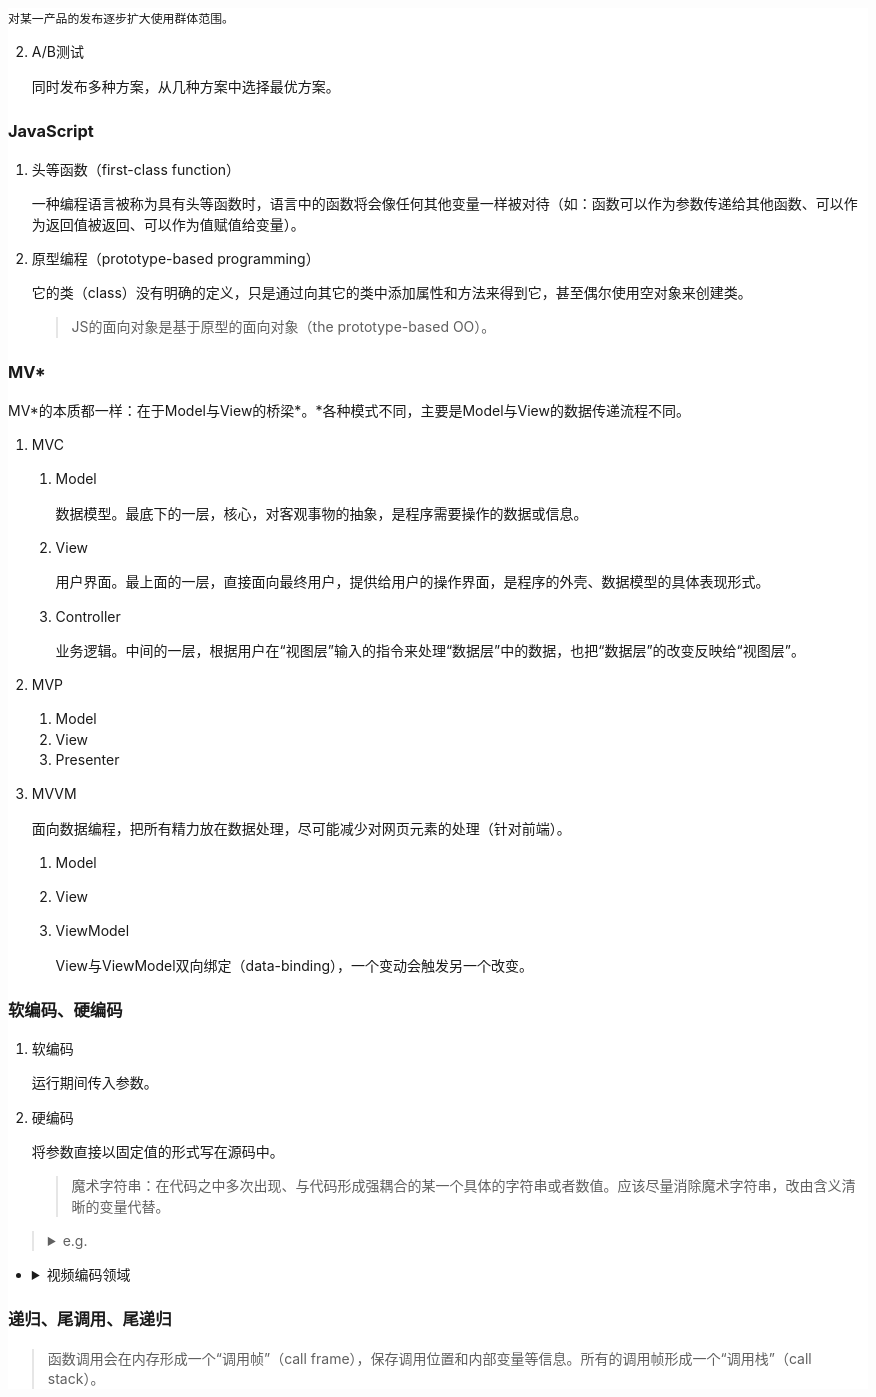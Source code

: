     对某一产品的发布逐步扩大使用群体范围。
2. A/B测试

    同时发布多种方案，从几种方案中选择最优方案。

### JavaScript
1. 头等函数（first-class function）

    一种编程语言被称为具有头等函数时，语言中的函数将会像任何其他变量一样被对待（如：函数可以作为参数传递给其他函数、可以作为返回值被返回、可以作为值赋值给变量）。
2. 原型编程（prototype-based programming）

    它的类（class）没有明确的定义，只是通过向其它的类中添加属性和方法来得到它，甚至偶尔使用空对象来创建类。

    >JS的面向对象是基于原型的面向对象（the prototype-based OO）。

### MV*
MV\*的本质都一样：在于Model与View的桥梁\*。\*各种模式不同，主要是Model与View的数据传递流程不同。

1. MVC

    1. Model

        数据模型。最底下的一层，核心，对客观事物的抽象，是程序需要操作的数据或信息。
    2. View

        用户界面。最上面的一层，直接面向最终用户，提供给用户的操作界面，是程序的外壳、数据模型的具体表现形式。
    3. Controller

        业务逻辑。中间的一层，根据用户在“视图层”输入的指令来处理“数据层”中的数据，也把“数据层”的改变反映给“视图层”。
2. MVP

    1. Model
    2. View
    3. Presenter
3. MVVM

    面向数据编程，把所有精力放在数据处理，尽可能减少对网页元素的处理（针对前端）。

    1. Model
    2. View
    3. ViewModel

        View与ViewModel双向绑定（data-binding），一个变动会触发另一个改变。

### 软编码、硬编码
1. 软编码

    运行期间传入参数。
2. 硬编码

    将参数直接以固定值的形式写在源码中。

    >魔术字符串：在代码之中多次出现、与代码形成强耦合的某一个具体的字符串或者数值。应该尽量消除魔术字符串，改由含义清晰的变量代替。

><details><summary>e.g.</summary></details>

- <details><summary>视频编码领域</summary></details>

### 递归、尾调用、尾递归
>函数调用会在内存形成一个“调用帧”（call frame），保存调用位置和内部变量等信息。所有的调用帧形成一个“调用栈”（call stack）。
